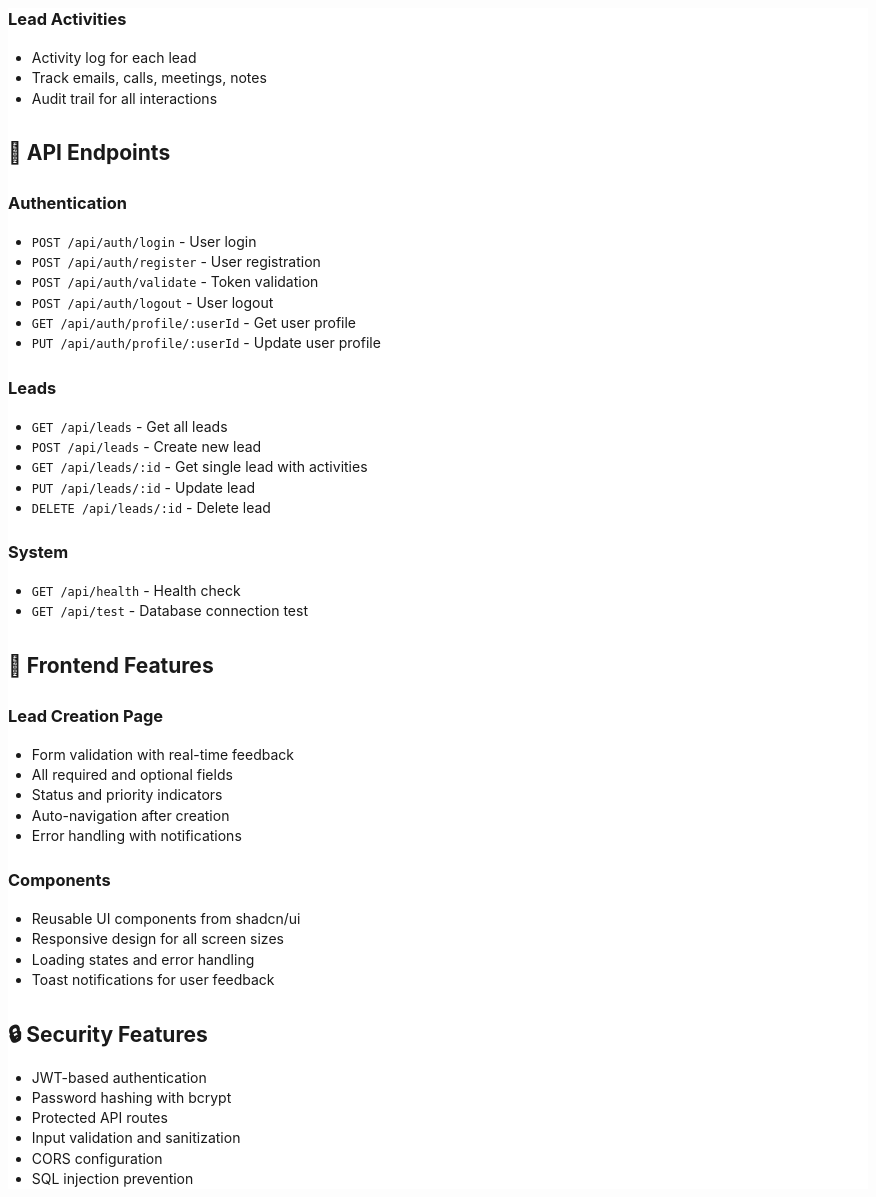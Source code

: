 ### Lead Activities
- Activity log for each lead
- Track emails, calls, meetings, notes
- Audit trail for all interactions

## 🔧 API Endpoints

### Authentication
- `POST /api/auth/login` - User login
- `POST /api/auth/register` - User registration
- `POST /api/auth/validate` - Token validation
- `POST /api/auth/logout` - User logout
- `GET /api/auth/profile/:userId` - Get user profile
- `PUT /api/auth/profile/:userId` - Update user profile

### Leads
- `GET /api/leads` - Get all leads
- `POST /api/leads` - Create new lead
- `GET /api/leads/:id` - Get single lead with activities
- `PUT /api/leads/:id` - Update lead
- `DELETE /api/leads/:id` - Delete lead

### System
- `GET /api/health` - Health check
- `GET /api/test` - Database connection test

## 🎨 Frontend Features

### Lead Creation Page
- Form validation with real-time feedback
- All required and optional fields
- Status and priority indicators
- Auto-navigation after creation
- Error handling with notifications

### Components
- Reusable UI components from shadcn/ui
- Responsive design for all screen sizes
- Loading states and error handling
- Toast notifications for user feedback

## 🔒 Security Features

- JWT-based authentication
- Password hashing with bcrypt
- Protected API routes
- Input validation and sanitization
- CORS configuration
- SQL injection prevention
